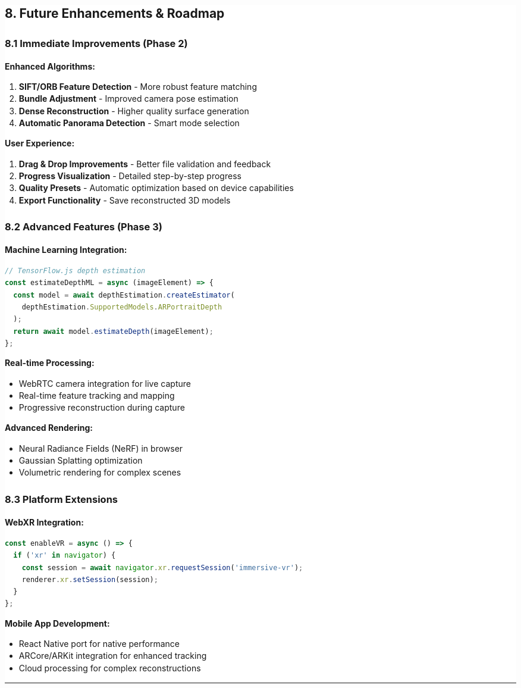 
## 8. Future Enhancements & Roadmap

### 8.1 Immediate Improvements (Phase 2)

**Enhanced Algorithms:**
1. **SIFT/ORB Feature Detection** - More robust feature matching
2. **Bundle Adjustment** - Improved camera pose estimation
3. **Dense Reconstruction** - Higher quality surface generation
4. **Automatic Panorama Detection** - Smart mode selection

**User Experience:**
1. **Drag & Drop Improvements** - Better file validation and feedback
2. **Progress Visualization** - Detailed step-by-step progress
3. **Quality Presets** - Automatic optimization based on device capabilities
4. **Export Functionality** - Save reconstructed 3D models

### 8.2 Advanced Features (Phase 3)

**Machine Learning Integration:**
```javascript
// TensorFlow.js depth estimation
const estimateDepthML = async (imageElement) => {
  const model = await depthEstimation.createEstimator(
    depthEstimation.SupportedModels.ARPortraitDepth
  );
  return await model.estimateDepth(imageElement);
};
```

**Real-time Processing:**
- WebRTC camera integration for live capture
- Real-time feature tracking and mapping
- Progressive reconstruction during capture

**Advanced Rendering:**
- Neural Radiance Fields (NeRF) in browser
- Gaussian Splatting optimization
- Volumetric rendering for complex scenes

### 8.3 Platform Extensions

**WebXR Integration:**
```javascript
const enableVR = async () => {
  if ('xr' in navigator) {
    const session = await navigator.xr.requestSession('immersive-vr');
    renderer.xr.setSession(session);
  }
};
```

**Mobile App Development:**
- React Native port for native performance
- ARCore/ARKit integration for enhanced tracking
- Cloud processing for complex reconstructions

---